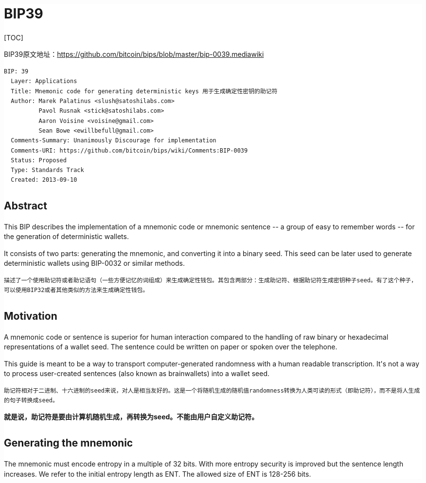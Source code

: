 # BIP39

[TOC]

BIP39原文地址：https://github.com/bitcoin/bips/blob/master/bip-0039.mediawiki
```
BIP: 39
  Layer: Applications
  Title: Mnemonic code for generating deterministic keys 用于生成确定性密钥的助记符
  Author: Marek Palatinus <slush@satoshilabs.com>
          Pavol Rusnak <stick@satoshilabs.com>
          Aaron Voisine <voisine@gmail.com>
          Sean Bowe <ewillbefull@gmail.com>
  Comments-Summary: Unanimously Discourage for implementation
  Comments-URI: https://github.com/bitcoin/bips/wiki/Comments:BIP-0039
  Status: Proposed
  Type: Standards Track
  Created: 2013-09-10
```

## Abstract

This BIP describes the implementation of a mnemonic code or mnemonic sentence -- a group of easy to remember words -- for the generation of deterministic wallets.

It consists of two parts: generating the mnemonic, and converting it into a binary seed. This seed can be later used to generate deterministic wallets using BIP-0032 or similar methods.

```
描述了一个使用助记符或者助记语句（一些方便记忆的词组成）来生成确定性钱包。其包含两部分：生成助记符、根据助记符生成密钥种子seed。有了这个种子，可以使用BIP32或者其他类似的方法来生成确定性钱包。
```


## Motivation

A mnemonic code or sentence is superior for human interaction compared to the handling of raw binary or hexadecimal representations of a wallet seed. The sentence could be written on paper or spoken over the telephone.

This guide is meant to be a way to transport computer-generated randomness with a human readable transcription. It's not a way to process user-created sentences (also known as brainwallets) into a wallet seed.

```
助记符相对于二进制、十六进制的seed来说，对人是相当友好的。这是一个将随机生成的随机值randomness转换为人类可读的形式（即助记符），而不是将人生成的句子转换成seed。
```

**就是说，助记符是要由计算机随机生成，再转换为seed。不能由用户自定义助记符。**

## Generating the mnemonic

The mnemonic must encode entropy in a multiple of 32 bits. With more entropy security is improved but the sentence length increases. We refer to the initial entropy length as ENT. The allowed size of ENT is 128-256 bits.
